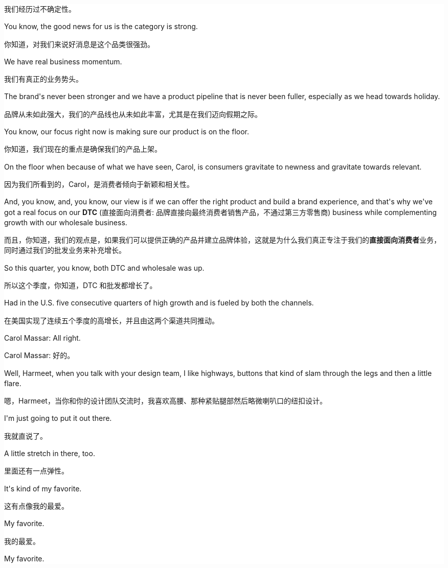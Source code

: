我们经历过不确定性。

You know, the good news for us is the category is strong.

你知道，对我们来说好消息是这个品类很强劲。

We have real business momentum.

我们有真正的业务势头。

The brand's never been stronger and we have a product pipeline that is never been fuller, especially as we head towards holiday.

品牌从未如此强大，我们的产品线也从未如此丰富，尤其是在我们迈向假期之际。

You know, our focus right now is making sure our product is on the floor.

你知道，我们现在的重点是确保我们的产品上架。

On the floor when because of what we have seen, Carol, is consumers gravitate to newness and gravitate towards relevant.

因为我们所看到的，Carol，是消费者倾向于新颖和相关性。

And, you know, and, you know, our view is if we can offer the right product and build a brand experience, and that's why we've got a real focus on our **DTC** (直接面向消费者: 品牌直接向最终消费者销售产品，不通过第三方零售商) business while complementing growth with our wholesale business.

而且，你知道，我们的观点是，如果我们可以提供正确的产品并建立品牌体验，这就是为什么我们真正专注于我们的**直接面向消费者**业务，同时通过我们的批发业务来补充增长。

So this quarter, you know, both DTC and wholesale was up.

所以这个季度，你知道，DTC 和批发都增长了。

Had in the U.S. five consecutive quarters of high growth and is fueled by both the channels.

在美国实现了连续五个季度的高增长，并且由这两个渠道共同推动。

Carol Massar: All right.

Carol Massar: 好的。

Well, Harmeet, when you talk with your design team, I like highways, buttons that kind of slam through the legs and then a little flare.

嗯，Harmeet，当你和你的设计团队交流时，我喜欢高腰、那种紧贴腿部然后略微喇叭口的纽扣设计。

I'm just going to put it out there.

我就直说了。

A little stretch in there, too.

里面还有一点弹性。

It's kind of my favorite.

这有点像我的最爱。

My favorite.

我的最爱。

My favorite.
